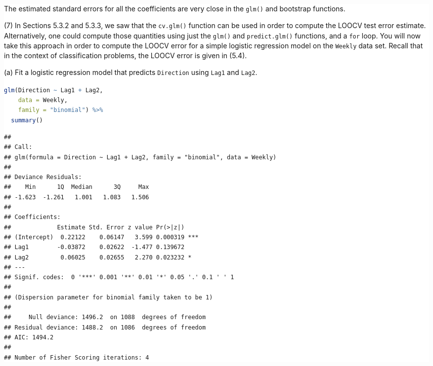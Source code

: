 The estimated standard errors for all the coefficients are very close in
the `glm()` and bootstrap functions.

(7) In Sections 5.3.2 and 5.3.3, we saw that the `cv.glm()` function can
be used in order to compute the LOOCV test error estimate.
Alternatively, one could compute those quantities using just the `glm()`
and `predict.glm()` functions, and a `for` loop. You will now take this
approach in order to compute the LOOCV error for a simple logistic
regression model on the `Weekly` data set. Recall that in the context of
classification problems, the LOOCV error is given in (5.4).

(a) Fit a logistic regression model that predicts `Direction` using
`Lag1` and `Lag2`.

``` r
glm(Direction ~ Lag1 + Lag2,
    data = Weekly,
    family = "binomial") %>% 
  summary()
```

    ## 
    ## Call:
    ## glm(formula = Direction ~ Lag1 + Lag2, family = "binomial", data = Weekly)
    ## 
    ## Deviance Residuals: 
    ##    Min      1Q  Median      3Q     Max  
    ## -1.623  -1.261   1.001   1.083   1.506  
    ## 
    ## Coefficients:
    ##             Estimate Std. Error z value Pr(>|z|)    
    ## (Intercept)  0.22122    0.06147   3.599 0.000319 ***
    ## Lag1        -0.03872    0.02622  -1.477 0.139672    
    ## Lag2         0.06025    0.02655   2.270 0.023232 *  
    ## ---
    ## Signif. codes:  0 '***' 0.001 '**' 0.01 '*' 0.05 '.' 0.1 ' ' 1
    ## 
    ## (Dispersion parameter for binomial family taken to be 1)
    ## 
    ##     Null deviance: 1496.2  on 1088  degrees of freedom
    ## Residual deviance: 1488.2  on 1086  degrees of freedom
    ## AIC: 1494.2
    ## 
    ## Number of Fisher Scoring iterations: 4
